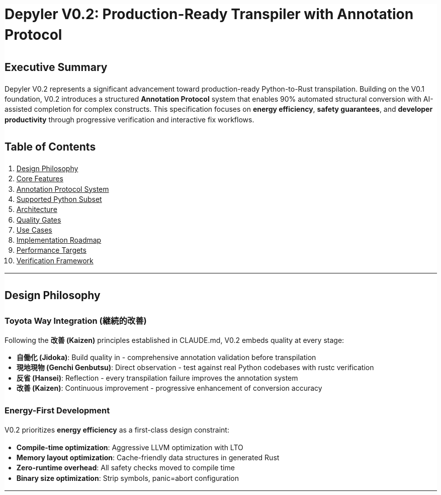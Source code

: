 # Depyler V0.2: Production-Ready Transpiler with Annotation Protocol

## Executive Summary

Depyler V0.2 represents a significant advancement toward production-ready
Python-to-Rust transpilation. Building on the V0.1 foundation, V0.2 introduces a
structured **Annotation Protocol** system that enables 90% automated structural
conversion with AI-assisted completion for complex constructs. This
specification focuses on **energy efficiency**, **safety guarantees**, and
**developer productivity** through progressive verification and interactive fix
workflows.

## Table of Contents

1. [Design Philosophy](#design-philosophy)
2. [Core Features](#core-features)
3. [Annotation Protocol System](#annotation-protocol-system)
4. [Supported Python Subset](#supported-python-subset)
5. [Architecture](#architecture)
6. [Quality Gates](#quality-gates)
7. [Use Cases](#use-cases)
8. [Implementation Roadmap](#implementation-roadmap)
9. [Performance Targets](#performance-targets)
10. [Verification Framework](#verification-framework)

---

## Design Philosophy

### Toyota Way Integration (継続的改善)

Following the **改善 (Kaizen)** principles established in CLAUDE.md, V0.2 embeds
quality at every stage:

- **自働化 (Jidoka)**: Build quality in - comprehensive annotation validation
  before transpilation
- **現地現物 (Genchi Genbutsu)**: Direct observation - test against real Python
  codebases with rustc verification
- **反省 (Hansei)**: Reflection - every transpilation failure improves the
  annotation system
- **改善 (Kaizen)**: Continuous improvement - progressive enhancement of
  conversion accuracy

### Energy-First Development

V0.2 prioritizes **energy efficiency** as a first-class design constraint:

- **Compile-time optimization**: Aggressive LLVM optimization with LTO
- **Memory layout optimization**: Cache-friendly data structures in generated
  Rust
- **Zero-runtime overhead**: All safety checks moved to compile time
- **Binary size optimization**: Strip symbols, panic=abort configuration

---